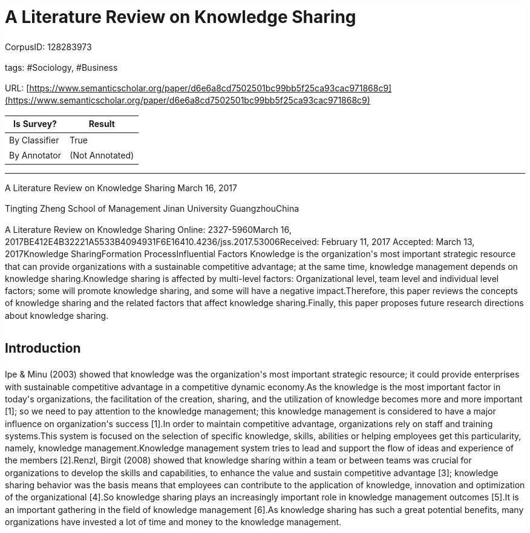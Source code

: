 # A Literature Review on Knowledge Sharing

CorpusID: 128283973
 
tags: #Sociology, #Business

URL: [https://www.semanticscholar.org/paper/d6e6a8cd7502501bc99bb5f25ca93cac971868c9](https://www.semanticscholar.org/paper/d6e6a8cd7502501bc99bb5f25ca93cac971868c9)
 
| Is Survey?        | Result          |
| ----------------- | --------------- |
| By Classifier     | True |
| By Annotator      | (Not Annotated) |

---

A Literature Review on Knowledge Sharing
March 16, 2017

Tingting Zheng 
School of Management
Jinan University
GuangzhouChina

A Literature Review on Knowledge Sharing
Online: 2327-5960March 16, 2017BE412E4B32221A5533B4094931F6E16410.4236/jss.2017.53006Received: February 11, 2017 Accepted: March 13, 2017Knowledge SharingFormation ProcessInfluential Factors
Knowledge is the organization's most important strategic resource that can provide organizations with a sustainable competitive advantage; at the same time, knowledge management depends on knowledge sharing.Knowledge sharing is affected by multi-level factors: Organizational level, team level and individual level factors; some will promote knowledge sharing, and some will have a negative impact.Therefore, this paper reviews the concepts of knowledge sharing and the related factors that affect knowledge sharing.Finally, this paper proposes future research directions about knowledge sharing.

## Introduction
 Ipe & Minu (2003) 
showed that knowledge was the organization's most important strategic resource; it could provide enterprises with sustainable competitive advantage in a competitive dynamic economy.As the knowledge is the most important factor in today's organizations, the facilitation of the creation, sharing, and the utilization of knowledge becomes more and more important [1]; so we need to pay attention to the knowledge management; this knowledge management is considered to have a major influence on organization's success [1].In order to maintain competitive advantage, organizations rely on staff and training systems.This system is focused on the selection of specific knowledge, skills, abilities or helping employees get this particularity, namely, knowledge management.Knowledge management system tries to lead and support the flow of ideas and experience of the members [2].Renzl, Birgit (2008) showed that knowledge sharing within a team or between teams was crucial for organizations to develop the skills and capabilities, to enhance the value and sustain competitive advantage [3]; knowledge sharing behavior was the basis means that employees can contribute to the application of knowledge, innovation and optimization of the organizational [4].So knowledge sharing plays an increasingly important role in knowledge management outcomes [5].It is an important gathering in the field of knowledge management [6].As knowledge sharing has such a great potential benefits, many organizations have invested a lot of time and money to the knowledge management.
